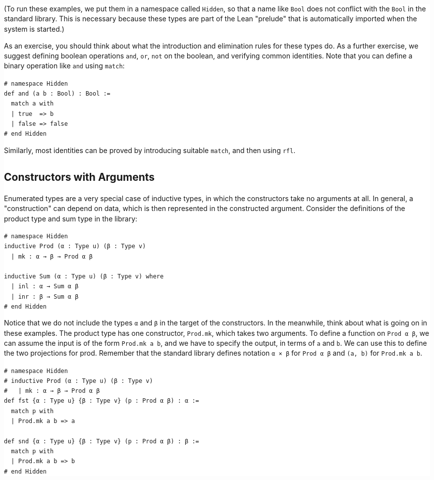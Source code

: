 (To run these examples, we put them in a namespace called ``Hidden``,
so that a name like ``Bool`` does not conflict with the ``Bool`` in
the standard library. This is necessary because these types are part
of the Lean "prelude" that is automatically imported when the system
is started.)

As an exercise, you should think about what the introduction and
elimination rules for these types do. As a further exercise, we
suggest defining boolean operations ``and``, ``or``, ``not`` on the
boolean, and verifying common identities. Note that you can define a
binary operation like ``and`` using `match`:

```lean
# namespace Hidden
def and (a b : Bool) : Bool :=
  match a with
  | true  => b
  | false => false
# end Hidden
```

Similarly, most identities can be proved by introducing suitable `match`, and then using ``rfl``.

Constructors with Arguments
---------------------------

Enumerated types are a very special case of inductive types, in which
the constructors take no arguments at all. In general, a
"construction" can depend on data, which is then represented in the
constructed argument. Consider the definitions of the product type and
sum type in the library:

```lean
# namespace Hidden
inductive Prod (α : Type u) (β : Type v)
  | mk : α → β → Prod α β

inductive Sum (α : Type u) (β : Type v) where
  | inl : α → Sum α β
  | inr : β → Sum α β
# end Hidden
```

Notice that we do not include the types ``α`` and ``β`` in the target
of the constructors. In the meanwhile, think about what is going on in
these examples. The product type has one constructor, ``Prod.mk``,
which takes two arguments. To define a function on ``Prod α β``, we
can assume the input is of the form ``Prod.mk a b``, and we have to
specify the output, in terms of ``a`` and ``b``. We can use this to
define the two projections for prod. Remember that the standard
library defines notation ``α × β`` for ``Prod α β`` and ``(a, b)`` for
``Prod.mk a b``.

```lean
# namespace Hidden
# inductive Prod (α : Type u) (β : Type v)
#   | mk : α → β → Prod α β
def fst {α : Type u} {β : Type v} (p : Prod α β) : α :=
  match p with
  | Prod.mk a b => a

def snd {α : Type u} {β : Type v} (p : Prod α β) : β :=
  match p with
  | Prod.mk a b => b
# end Hidden
```

